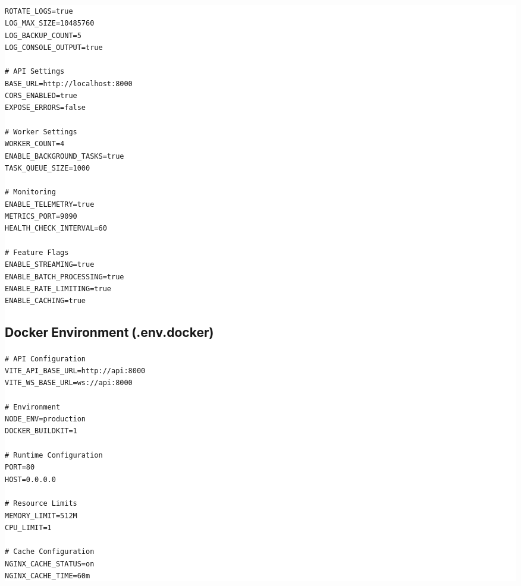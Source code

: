 ```env
ROTATE_LOGS=true
LOG_MAX_SIZE=10485760
LOG_BACKUP_COUNT=5
LOG_CONSOLE_OUTPUT=true

# API Settings
BASE_URL=http://localhost:8000
CORS_ENABLED=true
EXPOSE_ERRORS=false

# Worker Settings
WORKER_COUNT=4
ENABLE_BACKGROUND_TASKS=true
TASK_QUEUE_SIZE=1000

# Monitoring
ENABLE_TELEMETRY=true
METRICS_PORT=9090
HEALTH_CHECK_INTERVAL=60

# Feature Flags
ENABLE_STREAMING=true
ENABLE_BATCH_PROCESSING=true
ENABLE_RATE_LIMITING=true
ENABLE_CACHING=true
```

## Docker Environment (.env.docker)
```env
# API Configuration
VITE_API_BASE_URL=http://api:8000
VITE_WS_BASE_URL=ws://api:8000

# Environment
NODE_ENV=production
DOCKER_BUILDKIT=1

# Runtime Configuration
PORT=80
HOST=0.0.0.0

# Resource Limits
MEMORY_LIMIT=512M
CPU_LIMIT=1

# Cache Configuration
NGINX_CACHE_STATUS=on
NGINX_CACHE_TIME=60m
```

